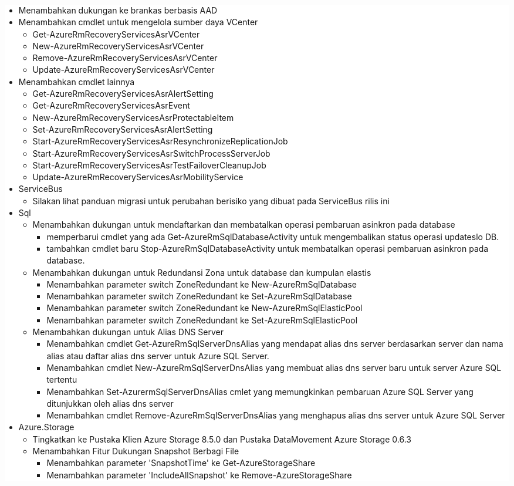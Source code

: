   * Menambahkan dukungan ke brankas berbasis AAD
  * Menambahkan cmdlet untuk mengelola sumber daya VCenter
    - Get-AzureRmRecoveryServicesAsrVCenter
    - New-AzureRmRecoveryServicesAsrVCenter
    - Remove-AzureRmRecoveryServicesAsrVCenter
    - Update-AzureRmRecoveryServicesAsrVCenter
  * Menambahkan cmdlet lainnya
    - Get-AzureRmRecoveryServicesAsrAlertSetting
    - Get-AzureRmRecoveryServicesAsrEvent
    - New-AzureRmRecoveryServicesAsrProtectableItem
    - Set-AzureRmRecoveryServicesAsrAlertSetting
    - Start-AzureRmRecoveryServicesAsrResynchronizeReplicationJob
    - Start-AzureRmRecoveryServicesAsrSwitchProcessServerJob
    - Start-AzureRmRecoveryServicesAsrTestFailoverCleanupJob
    - Update-AzureRmRecoveryServicesAsrMobilityService
* ServiceBus
  - Silakan lihat panduan migrasi untuk perubahan berisiko yang dibuat pada ServiceBus rilis ini
* Sql
  * Menambahkan dukungan untuk mendaftarkan dan membatalkan operasi pembaruan asinkron pada database
    - memperbarui cmdlet yang ada Get-AzureRmSqlDatabaseActivity untuk mengembalikan status operasi updateslo DB.
    - tambahkan cmdlet baru Stop-AzureRmSqlDatabaseActivity untuk membatalkan operasi pembaruan asinkron pada database.
  * Menambahkan dukungan untuk Redundansi Zona untuk database dan kumpulan elastis
    - Menambahkan parameter switch ZoneRedundant ke New-AzureRmSqlDatabase
    - Menambahkan parameter switch ZoneRedundant ke Set-AzureRmSqlDatabase
    - Menambahkan parameter switch ZoneRedundant ke New-AzureRmSqlElasticPool
    - Menambahkan parameter switch ZoneRedundant ke Set-AzureRmSqlElasticPool
  * Menambahkan dukungan untuk Alias DNS Server
    - Menambahkan cmdlet Get-AzureRmSqlServerDnsAlias yang mendapat alias dns server berdasarkan server dan nama alias atau daftar alias dns server untuk Azure SQL Server.
    - Menambahkan cmdlet New-AzureRmSqlServerDnsAlias yang membuat alias dns server baru untuk server Azure SQL tertentu
    - Menambahkan Set-AzurermSqlServerDnsAlias cmlet yang memungkinkan pembaruan Azure SQL Server yang ditunjukkan oleh alias dns server
    - Menambahkan cmdlet Remove-AzureRmSqlServerDnsAlias yang menghapus alias dns server untuk Azure SQL Server
* Azure.Storage
  * Tingkatkan ke Pustaka Klien Azure Storage 8.5.0 dan Pustaka DataMovement Azure Storage 0.6.3
  * Menambahkan Fitur Dukungan Snapshot Berbagi File
    - Menambahkan parameter 'SnapshotTime' ke Get-AzureStorageShare
    - Menambahkan parameter 'IncludeAllSnapshot' ke Remove-AzureStorageShare

